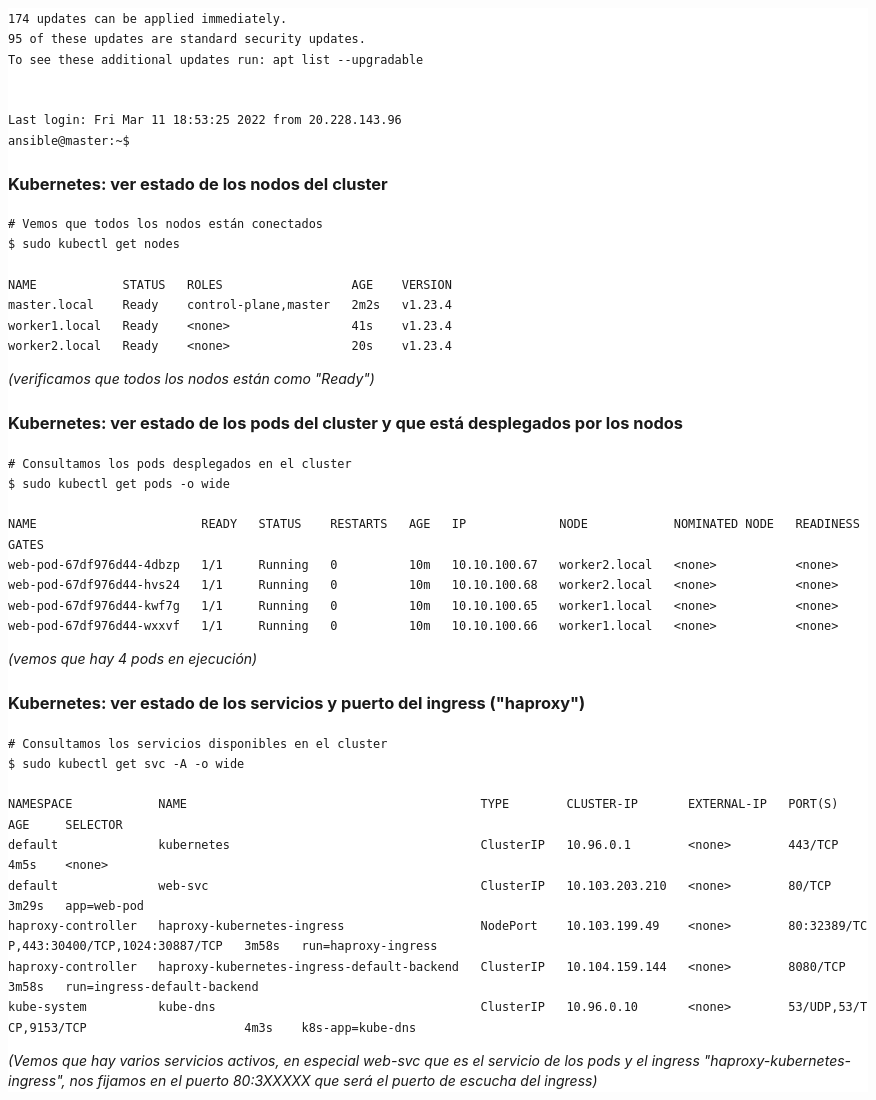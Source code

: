 ```
174 updates can be applied immediately.
95 of these updates are standard security updates.
To see these additional updates run: apt list --upgradable


Last login: Fri Mar 11 18:53:25 2022 from 20.228.143.96
ansible@master:~$ 
```

### Kubernetes: ver estado de los nodos del cluster
```
# Vemos que todos los nodos están conectados
$ sudo kubectl get nodes

NAME            STATUS   ROLES                  AGE    VERSION
master.local    Ready    control-plane,master   2m2s   v1.23.4
worker1.local   Ready    <none>                 41s    v1.23.4
worker2.local   Ready    <none>                 20s    v1.23.4
```
_(verificamos que todos los nodos están como "Ready")_

### Kubernetes: ver estado de los pods del cluster y que está desplegados por los nodos
```
# Consultamos los pods desplegados en el cluster
$ sudo kubectl get pods -o wide

NAME                       READY   STATUS    RESTARTS   AGE   IP             NODE            NOMINATED NODE   READINESS GATES
web-pod-67df976d44-4dbzp   1/1     Running   0          10m   10.10.100.67   worker2.local   <none>           <none>
web-pod-67df976d44-hvs24   1/1     Running   0          10m   10.10.100.68   worker2.local   <none>           <none>
web-pod-67df976d44-kwf7g   1/1     Running   0          10m   10.10.100.65   worker1.local   <none>           <none>
web-pod-67df976d44-wxxvf   1/1     Running   0          10m   10.10.100.66   worker1.local   <none>           <none>
```
_(vemos que hay 4 pods en ejecución)_

### Kubernetes: ver estado de los servicios y puerto del ingress ("haproxy")
```
# Consultamos los servicios disponibles en el cluster
$ sudo kubectl get svc -A -o wide

NAMESPACE            NAME                                         TYPE        CLUSTER-IP       EXTERNAL-IP   PORT(S)                                     AGE     SELECTOR
default              kubernetes                                   ClusterIP   10.96.0.1        <none>        443/TCP                                     4m5s    <none>
default              web-svc                                      ClusterIP   10.103.203.210   <none>        80/TCP                                      3m29s   app=web-pod
haproxy-controller   haproxy-kubernetes-ingress                   NodePort    10.103.199.49    <none>        80:32389/TCP,443:30400/TCP,1024:30887/TCP   3m58s   run=haproxy-ingress
haproxy-controller   haproxy-kubernetes-ingress-default-backend   ClusterIP   10.104.159.144   <none>        8080/TCP                                    3m58s   run=ingress-default-backend
kube-system          kube-dns                                     ClusterIP   10.96.0.10       <none>        53/UDP,53/TCP,9153/TCP                      4m3s    k8s-app=kube-dns
```
_(Vemos que hay varios servicios activos, en especial web-svc que es el servicio de los pods y el ingress "haproxy-kubernetes-ingress", nos fijamos en el puerto 80:3XXXXX que será el puerto de escucha del ingress)_
